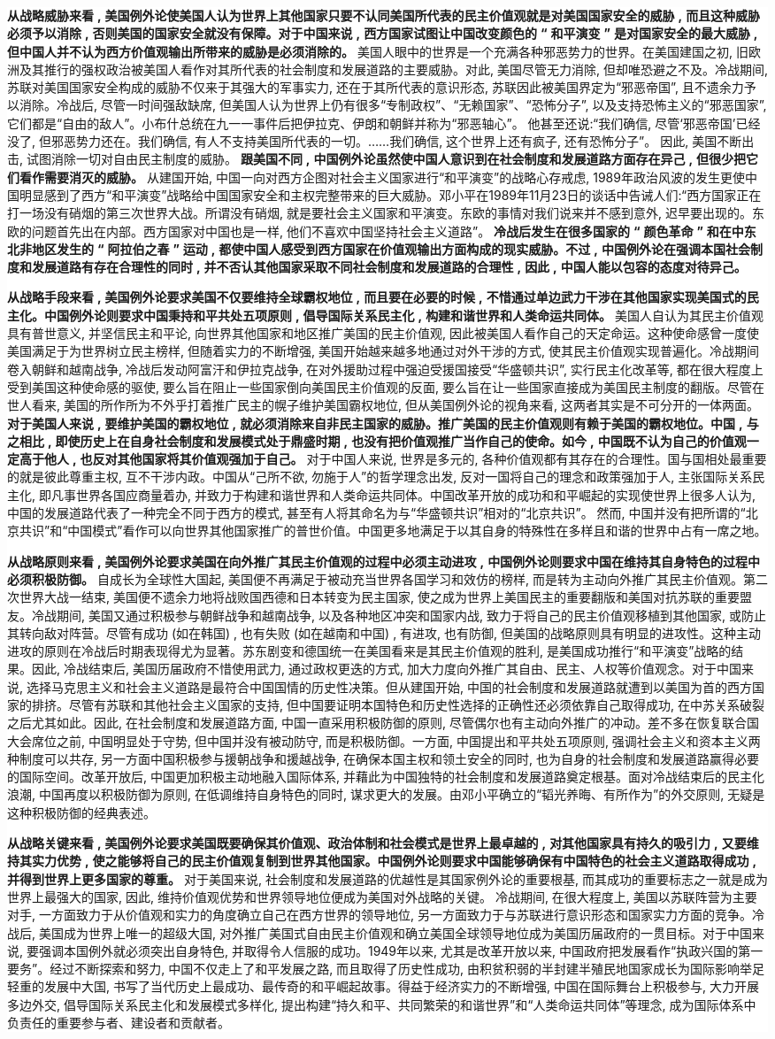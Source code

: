  **从战略威胁来看** **,** **美国例外论使美国人认为世界上其他国家只要不认同美国所代表的民主价值观就是对美国国家安全的威胁** **,**
**而且这种威胁必须予以消除** **,** **否则美国的国家安全就没有保障。对于中国来说** **,** **西方国家试图让中国改变颜色的**
**“** **和平演变** **”** **是对国家安全的最大威胁** **,** **但中国人并不认为西方价值观输出所带来的威胁是必须消除的。**
美国人眼中的世界是一个充满各种邪恶势力的世界。在美国建国之初, 旧欧洲及其推行的强权政治被美国人看作对其所代表的社会制度和发展道路的主要威胁。对此,
美国尽管无力消除, 但却唯恐避之不及。冷战期间, 苏联对美国国家安全构成的威胁不仅来于其强大的军事实力, 还在于其所代表的意识形态,
苏联因此被美国界定为“邪恶帝国”, 且不遗余力予以消除。冷战后, 尽管一时间强敌缺席, 但美国人认为世界上仍有很多“专制政权”、“无赖国家”、“恐怖分子”,
以及支持恐怖主义的“邪恶国家”, 它们都是“自由的敌人”。小布什总统在九一一事件后把伊拉克、伊朗和朝鲜并称为“邪恶轴心”。 他甚至还说:“我们确信,
尽管‘邪恶帝国’已经没了, 但邪恶势力还在。我们确信, 有人不支持美国所代表的一切。……我们确信, 这个世界上还有疯子, 还有恐怖分子”。 因此,
美国不断出击, 试图消除一切对自由民主制度的威胁。 **跟美国不同** **,** **中国例外论虽然使中国人意识到在社会制度和发展道路方面存在异己**
**,** **但很少把它们看作需要消灭的威胁。** 从建国开始, 中国一向对西方企图对社会主义国家进行“和平演变”的战略心存戒虑,
1989年政治风波的发生更使中国明显感到了西方“和平演变”战略给中国国家安全和主权完整带来的巨大威胁。邓小平在1989年11月23日的谈话中告诫人们:“西方国家正在打一场没有硝烟的第三次世界大战。所谓没有硝烟,
就是要社会主义国家和平演变。东欧的事情对我们说来并不感到意外, 迟早要出现的。东欧的问题首先出在内部。西方国家对中国也是一样,
他们不喜欢中国坚持社会主义道路”。 **冷战后发生在很多国家的** **“** **颜色革命** **”** **和在中东北非地区发生的** **“**
**阿拉伯之春** **”** **运动** **,** **都使中国人感受到西方国家在价值观输出方面构成的现实威胁。不过** **,**
**中国例外论在强调本国社会制度和发展道路有存在合理性的同时** **,** **并不否认其他国家采取不同社会制度和发展道路的合理性** **,**
**因此** **,** **中国人能以包容的态度对待异己。**

 **从战略手段来看** **,** **美国例外论要求美国不仅要维持全球霸权地位** **,** **而且要在必要的时候** **,**
**不惜通过单边武力干涉在其他国家实现美国式的民主化。中国例外论则要求中国秉持和平共处五项原则** **,** **倡导国际关系民主化** **,**
**构建和谐世界和人类命运共同体。** 美国人自认为其民主价值观具有普世意义, 并坚信民主和平论, 向世界其他国家和地区推广美国的民主价值观,
因此被美国人看作自己的天定命运。这种使命感曾一度使美国满足于为世界树立民主榜样, 但随着实力的不断增强, 美国开始越来越多地通过对外干涉的方式,
使其民主价值观实现普遍化。冷战期间卷入朝鲜和越南战争, 冷战后发动阿富汗和伊拉克战争, 在对外援助过程中强迫受援国接受“华盛顿共识”, 实行民主化改革等,
都在很大程度上受到美国这种使命感的驱使, 要么旨在阻止一些国家倒向美国民主价值观的反面, 要么旨在让一些国家直接成为美国民主制度的翻版。尽管在世人看来,
美国的所作所为不外乎打着推广民主的幌子维护美国霸权地位, 但从美国例外论的视角来看, 这两者其实是不可分开的一体两面。 **对于美国人来说** **,**
**要维护美国的霸权地位** **,** **就必须消除来自非民主国家的威胁。推广美国的民主价值观则有赖于美国的霸权地位。中国** **,**
**与之相比** **,** **即使历史上在自身社会制度和发展模式处于鼎盛时期** **,** **也没有把价值观推广当作自己的使命。如今** **,**
**中国既不认为自己的价值观一定高于他人** **,** **也反对其他国家将其价值观强加于自己。** 对于中国人来说, 世界是多元的,
各种价值观都有其存在的合理性。国与国相处最重要的就是彼此尊重主权, 互不干涉内政。中国从“己所不欲, 勿施于人”的哲学理念出发,
反对一国将自己的理念和政策强加于人, 主张国际关系民主化, 即凡事世界各国应商量着办,
并致力于构建和谐世界和人类命运共同体。中国改革开放的成功和和平崛起的实现使世界上很多人认为, 中国的发展道路代表了一种完全不同于西方的模式,
甚至有人将其命名为与“华盛顿共识”相对的“北京共识”。 然而,
中国并没有把所谓的“北京共识”和“中国模式”看作可以向世界其他国家推广的普世价值。中国更多地满足于以其自身的特殊性在多样且和谐的世界中占有一席之地。

 **从战略原则来看** **,** **美国例外论要求美国在向外推广其民主价值观的过程中必须主动进攻** **,**
**中国例外论则要求中国在维持其自身特色的过程中必须积极防御。** 自成长为全球性大国起, 美国便不再满足于被动充当世界各国学习和效仿的榜样,
而是转为主动向外推广其民主价值观。第二次世界大战一结束, 美国便不遗余力地将战败国西德和日本转变为民主国家,
使之成为世界上美国民主的重要翻版和美国对抗苏联的重要盟友。冷战期间, 美国又通过积极参与朝鲜战争和越南战争, 以及各种地区冲突和国家内战,
致力于将自己的民主价值观移植到其他国家, 或防止其转向敌对阵营。尽管有成功 (如在韩国) , 也有失败 (如在越南和中国) , 有进攻, 也有防御,
但美国的战略原则具有明显的进攻性。这种主动进攻的原则在冷战后时期表现得尤为显著。苏东剧变和德国统一在美国看来是其民主价值观的胜利,
是美国成功推行“和平演变”战略的结果。因此, 冷战结束后, 美国历届政府不惜使用武力, 通过政权更迭的方式,
加大力度向外推广其自由、民主、人权等价值观念。对于中国来说, 选择马克思主义和社会主义道路是最符合中国国情的历史性决策。但从建国开始,
中国的社会制度和发展道路就遭到以美国为首的西方国家的排挤。尽管有苏联和其他社会主义国家的支持,
但中国要证明本国特色和历史性选择的正确性还必须依靠自己取得成功, 在中苏关系破裂之后尤其如此。因此, 在社会制度和发展道路方面,
中国一直采用积极防御的原则, 尽管偶尔也有主动向外推广的冲动。差不多在恢复联合国大会席位之前, 中国明显处于守势, 但中国并没有被动防守,
而是积极防御。一方面, 中国提出和平共处五项原则, 强调社会主义和资本主义两种制度可以共存, 另一方面中国积极参与援朝战争和援越战争,
在确保本国主权和领土安全的同时, 也为自身的社会制度和发展道路赢得必要的国际空间。改革开放后, 中国更加积极主动地融入国际体系,
并藉此为中国独特的社会制度和发展道路奠定根基。面对冷战结束后的民主化浪潮, 中国再度以积极防御为原则, 在低调维持自身特色的同时,
谋求更大的发展。由邓小平确立的“韬光养晦、有所作为”的外交原则, 无疑是这种积极防御的经典表述。

 **从战略关键来看** **,** **美国例外论要求美国既要确保其价值观、政治体制和社会模式是世界上最卓越的** **,**
**对其他国家具有持久的吸引力** **,** **又要维持其实力优势** **,**
**使之能够将自己的民主价值观复制到世界其他国家。中国例外论则要求中国能够确保有中国特色的社会主义道路取得成功** **,**
**并得到世界上更多国家的尊重。** 对于美国来说, 社会制度和发展道路的优越性是其国家例外论的重要根基,
而其成功的重要标志之一就是成为世界上最强大的国家, 因此, 维持价值观优势和世界领导地位便成为美国对外战略的关键。 冷战期间, 在很大程度上,
美国以苏联阵营为主要对手, 一方面致力于从价值观和实力的角度确立自己在西方世界的领导地位, 另一方面致力于与苏联进行意识形态和国家实力方面的竞争。冷战后,
美国成为世界上唯一的超级大国, 对外推广美国式自由民主价值观和确立美国全球领导地位成为美国历届政府的一贯目标。对于中国来说,
要强调本国例外就必须突出自身特色, 并取得令人信服的成功。1949年以来, 尤其是改革开放以来,
中国政府把发展看作“执政兴国的第一要务”。经过不断探索和努力, 中国不仅走上了和平发展之路, 而且取得了历史性成功,
由积贫积弱的半封建半殖民地国家成长为国际影响举足轻重的发展中大国, 书写了当代历史上最成功、最传奇的和平崛起故事。得益于经济实力的不断增强,
中国在国际舞台上积极参与, 大力开展多边外交, 倡导国际关系民主化和发展模式多样化, 提出构建“持久和平、共同繁荣的和谐世界”和“人类命运共同体”等理念,
成为国际体系中负责任的重要参与者、建设者和贡献者。
